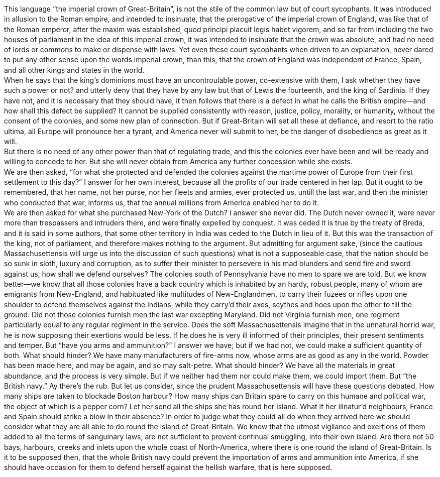 This language “the imperial crown of Great-Britain”, is not the stile of the common law but of court sycophants. It was introduced in allusion to the Roman empire, and intended to insinuate, that the prerogative of the imperial crown of England, was like that of the Roman emperor, after the maxim was established, quod principi placuit legis habet vigorem, and so far from including the two houses of parliament in the idea of this imperial crown, it was intended to insinuate that the crown was absolute, and had no need of lords or commons to make or dispense with laws. Yet even these court sycophants when driven to an explanation, never dared to put any other sense upon the words imperial crown, than this, that the crown of England was independent of France, Spain, and all other kings and states in the world.  
When he says that the king’s dominions must have an uncontroulable power, co-extensive with them, I ask whether they have such a power or not? and utterly deny that they have by any law but that of Lewis the fourteenth, and the king of Sardinia. If they have not, and it is necessary that they should have, it then follows that there is a defect in what he calls the British empire—and how shall this defect be supplied? It cannot be supplied consistently with reason, justice, policy, morality, or humanity, without the consent of the colonies, and some new plan of connection. But if Great-Britain will set all these at defiance, and resort to the ratio ultima, all Europe will pronounce her a tyrant, and America never will submit to her, be the danger of disobedience as great as it will.  
But there is no need of any other power than that of regulating trade, and this the colonies ever have been and will be ready and willing to concede to her. But she will never obtain from America any further concession while she exists.  
We are then asked, “for what she protected and defended the colonies against the martime power of Europe from their first settlement to this day?” I answer for her own interest, because all the profits of our trade centered in her lap. But it ought to be remem­bered, that her name, not her purse, nor her fleets and armies, ever protected us, untill the last war, and then the minister who conducted that war, informs us, that the annual millions from America enabled her to do it.  
We are then asked for what she purchased New-York of the Dutch? I answer she never did. The Dutch never owned it, were never more than trespassers and intruders there, and were finally expelled by conquest. It was ceded it is true by the treaty of Breda, and it is said in some authors, that some other territory in India was ceded to the Dutch in lieu of it. But this was the transaction of the king, not of parliament, and therefore makes nothing to the argument. But admitting for argument sake, (since the cautious Massachusettensis will urge us into the discussion of such questions) what is not a supposeable case, that the nation should be so sunk in sloth, luxury and corruption, as to suffer their minister to persevere in his mad blunders and send fire and sword against us, how shall we defend ourselves? The colonies south of Pennsylvania have no men to spare we are told. But we know better—we know that all those colonies have a back country which is inhabited by an hardy, robust people, many of whom are emigrants from New-England, and habituated like multitudes of New-Englandmen, to carry their fuzees or rifles upon one shoulder to defend themselves against the Indians, while they carry’d their axes, scythes and hoes upon the other to till the ground. Did not those colonies furnish men the last war excepting Maryland. Did not Virginia furnish men, one regiment particularly equal to any regular regiment in the service. Does the soft Massachusettensis imagine that in the unnatural horrid war, he is now supposing their exertions would be less. If he does he is very ill informed of their principles, their present sentiments and temper. But “have you arms and ammunition?” I answer we have; but if we had not, we could make a sufficient quantity of both. What should hinder? We have many manufacturers of fire-arms now, whose arms are as good as any in the world. Powder has been made here, and may be again, and so may salt-petre. What should hinder? We have all the materials in great abundance, and the process is very simple. But if we neither had them nor could make them, we could import them. But “the British navy.” Ay there’s the rub. But let us consider, since the prudent Massachusettensis will have these questions debated. How many ships are taken to blockade Boston harbour? How many ships can Britain spare to carry on this humane and political war, the object of which is a pepper corn? Let her send all the ships she has round her island. What if her illnatur’d neighbours, France and Spain should strike a blow in their absence? In order to judge what they could all do when they arrived here we should consider what they are all able to do round the island of Great-Britain. We know that the utmost vigilance and exertions of them added to all the terms of sanguinary laws, are not sufficient to prevent continual smuggling, into their own island. Are there not 50 bays, harbours, creeks and inlets upon the whole coast of North-America, where there is one round the island of Great-Britain. Is it to be supposed then, that the whole British navy could prevent the importation of arms and ammunition into America, if she should have occasion for them to defend herself against the hellish warfare, that is here supposed.  